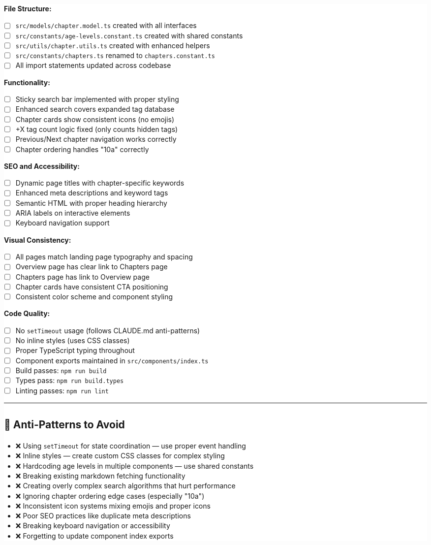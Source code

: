 **File Structure:**
- [ ] `src/models/chapter.model.ts` created with all interfaces
- [ ] `src/constants/age-levels.constant.ts` created with shared constants
- [ ] `src/utils/chapter.utils.ts` created with enhanced helpers
- [ ] `src/constants/chapters.ts` renamed to `chapters.constant.ts`
- [ ] All import statements updated across codebase

**Functionality:**
- [ ] Sticky search bar implemented with proper styling
- [ ] Enhanced search covers expanded tag database
- [ ] Chapter cards show consistent icons (no emojis)
- [ ] +X tag count logic fixed (only counts hidden tags)
- [ ] Previous/Next chapter navigation works correctly
- [ ] Chapter ordering handles "10a" correctly

**SEO and Accessibility:**
- [ ] Dynamic page titles with chapter-specific keywords
- [ ] Enhanced meta descriptions and keyword tags
- [ ] Semantic HTML with proper heading hierarchy
- [ ] ARIA labels on interactive elements
- [ ] Keyboard navigation support

**Visual Consistency:**
- [ ] All pages match landing page typography and spacing
- [ ] Overview page has clear link to Chapters page
- [ ] Chapters page has link to Overview page
- [ ] Chapter cards have consistent CTA positioning
- [ ] Consistent color scheme and component styling

**Code Quality:**
- [ ] No `setTimeout` usage (follows CLAUDE.md anti-patterns)
- [ ] No inline styles (uses CSS classes)
- [ ] Proper TypeScript typing throughout
- [ ] Component exports maintained in `src/components/index.ts`
- [ ] Build passes: `npm run build`
- [ ] Types pass: `npm run build.types`
- [ ] Linting passes: `npm run lint`

---

## 🚫 Anti-Patterns to Avoid

- ❌ Using `setTimeout` for state coordination — use proper event handling
- ❌ Inline styles — create custom CSS classes for complex styling
- ❌ Hardcoding age levels in multiple components — use shared constants
- ❌ Breaking existing markdown fetching functionality
- ❌ Creating overly complex search algorithms that hurt performance
- ❌ Ignoring chapter ordering edge cases (especially "10a")
- ❌ Inconsistent icon systems mixing emojis and proper icons
- ❌ Poor SEO practices like duplicate meta descriptions
- ❌ Breaking keyboard navigation or accessibility
- ❌ Forgetting to update component index exports
